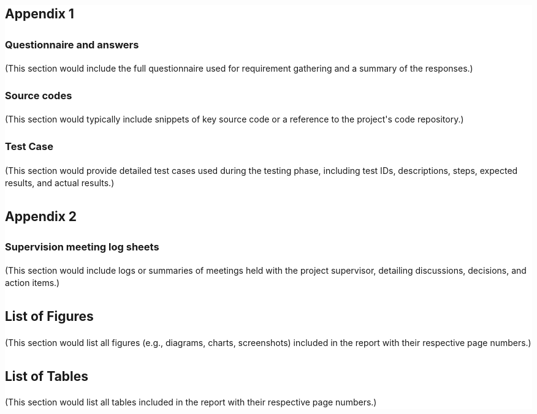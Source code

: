 ## Appendix 1

### Questionnaire and answers

(This section would include the full questionnaire used for requirement gathering and a summary of the responses.)

### Source codes

(This section would typically include snippets of key source code or a reference to the project's code repository.)

### Test Case

(This section would provide detailed test cases used during the testing phase, including test IDs, descriptions, steps, expected results, and actual results.)

## Appendix 2

### Supervision meeting log sheets

(This section would include logs or summaries of meetings held with the project supervisor, detailing discussions, decisions, and action items.)

## List of Figures

(This section would list all figures (e.g., diagrams, charts, screenshots) included in the report with their respective page numbers.)

## List of Tables

(This section would list all tables included in the report with their respective page numbers.)